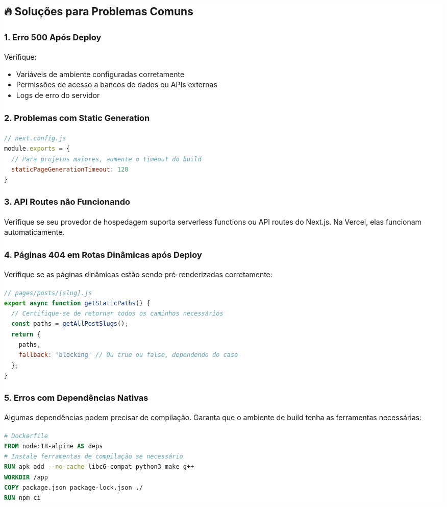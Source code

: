 ## 🔥 Soluções para Problemas Comuns

### 1. Erro 500 Após Deploy

Verifique:
- Variáveis de ambiente configuradas corretamente
- Permissões de acesso a bancos de dados ou APIs externas
- Logs de erro do servidor

### 2. Problemas com Static Generation

```javascript
// next.config.js
module.exports = {
  // Para projetos maiores, aumente o timeout do build
  staticPageGenerationTimeout: 120
}
```

### 3. API Routes não Funcionando

Verifique se seu provedor de hospedagem suporta serverless functions ou API routes do Next.js. Na Vercel, elas funcionam automaticamente.

### 4. Páginas 404 em Rotas Dinâmicas após Deploy

Verifique se as páginas dinâmicas estão sendo pré-renderizadas corretamente:

```javascript
// pages/posts/[slug].js
export async function getStaticPaths() {
  // Certifique-se de retornar todos os caminhos necessários
  const paths = getAllPostSlugs();
  return {
    paths,
    fallback: 'blocking' // Ou true ou false, dependendo do caso
  };
}
```

### 5. Erros com Dependências Nativas

Algumas dependências podem precisar de compilação. Garanta que o ambiente de build tenha as ferramentas necessárias:

```dockerfile
# Dockerfile
FROM node:18-alpine AS deps
# Instale ferramentas de compilação se necessário
RUN apk add --no-cache libc6-compat python3 make g++
WORKDIR /app
COPY package.json package-lock.json ./
RUN npm ci
```

